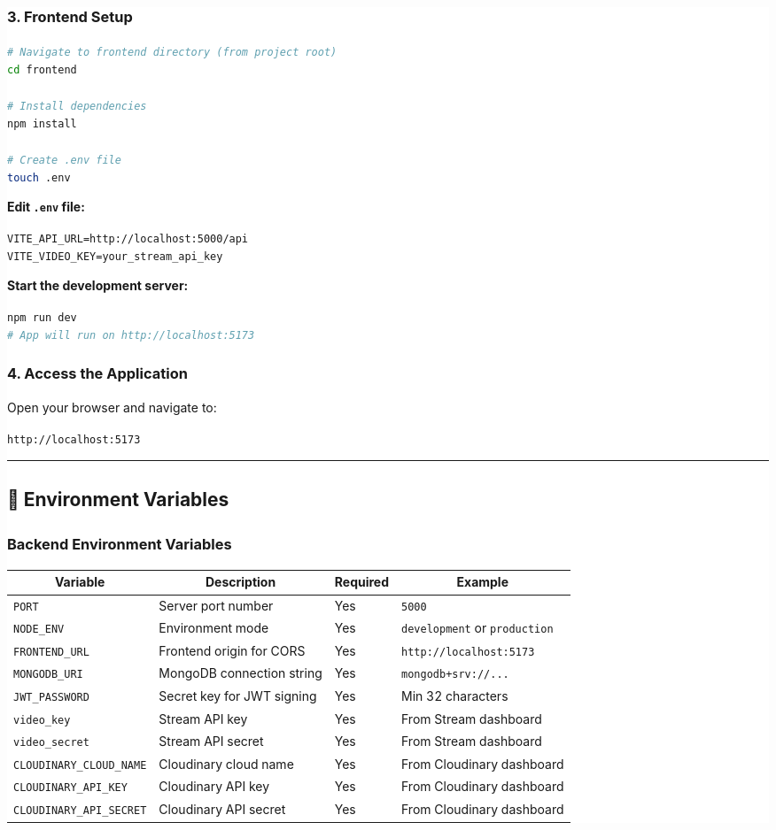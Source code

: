 ### 3. Frontend Setup

```bash
# Navigate to frontend directory (from project root)
cd frontend

# Install dependencies
npm install

# Create .env file
touch .env
```

**Edit `.env` file:**

```env
VITE_API_URL=http://localhost:5000/api
VITE_VIDEO_KEY=your_stream_api_key
```

**Start the development server:**

```bash
npm run dev
# App will run on http://localhost:5173
```

### 4. Access the Application

Open your browser and navigate to:
```
http://localhost:5173
```

---

## 🔐 Environment Variables

### Backend Environment Variables

| Variable | Description | Required | Example |
|----------|-------------|----------|---------|
| `PORT` | Server port number | Yes | `5000` |
| `NODE_ENV` | Environment mode | Yes | `development` or `production` |
| `FRONTEND_URL` | Frontend origin for CORS | Yes | `http://localhost:5173` |
| `MONGODB_URI` | MongoDB connection string | Yes | `mongodb+srv://...` |
| `JWT_PASSWORD` | Secret key for JWT signing | Yes | Min 32 characters |
| `video_key` | Stream API key | Yes | From Stream dashboard |
| `video_secret` | Stream API secret | Yes | From Stream dashboard |
| `CLOUDINARY_CLOUD_NAME` | Cloudinary cloud name | Yes | From Cloudinary dashboard |
| `CLOUDINARY_API_KEY` | Cloudinary API key | Yes | From Cloudinary dashboard |
| `CLOUDINARY_API_SECRET` | Cloudinary API secret | Yes | From Cloudinary dashboard |
